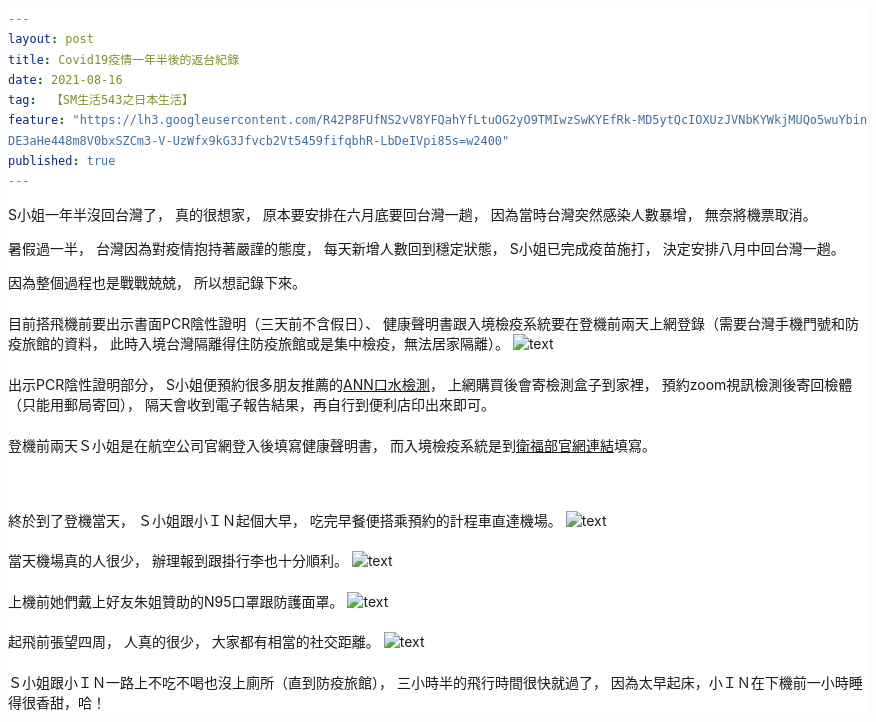 ```yaml
---
layout: post
title: Covid19疫情一年半後的返台紀錄
date: 2021-08-16
tag:  【SM生活543之日本生活】
feature: "https://lh3.googleusercontent.com/R42P8FUfNS2vV8YFQahYfLtuOG2yO9TMIwzSwKYEfRk-MD5ytQcIOXUzJVNbKYWkjMUQo5wuYbinDE3aHe448m8V0bxSZCm3-V-UzWfx9kG3Jfvcb2Vt5459fifqbhR-LbDeIVpi85s=w2400"
published: true
---
```

S小姐一年半沒回台灣了，
真的很想家，
原本要安排在六月底要回台灣一趟，
因為當時台灣突然感染人數暴增，
無奈將機票取消。

暑假過一半，
台灣因為對疫情抱持著嚴謹的態度，
每天新增人數回到穩定狀態，
S小姐已完成疫苗施打，
決定安排八月中回台灣一趟。

因為整個過程也是戰戰兢兢，
所以想記錄下來。
<br><br>
目前搭飛機前要出示書面PCR陰性證明（三天前不含假日）、
健康聲明書跟入境檢疫系統要在登機前兩天上網登錄（需要台灣手機門號和防疫旅館的資料，
此時入境台灣隔離得住防疫旅館或是集中檢疫，無法居家隔離）。
![text](https://lh3.googleusercontent.com/4Z4u0A9ktaCGqj2eQBafyBLIKvNp06ganRjPKq5qBYZY4_Q4kLkWUY-ohd2x3-TeXixt0xUMUMsjgz5pYmXXvQ1b9ouQvEEtAYUyLa5SJ8tYjNab9WUIt74JZelMzpEwAERduPPC-Pw=w2400)
<br><br>
出示PCR陰性證明部分，
S小姐便預約很多朋友推薦的[ANN口水檢測](https://www.ana.co.jp/ja/jp/topics/coronavirus-travel-information/pcr/)，
上網購買後會寄檢測盒子到家裡，
預約zoom視訊檢測後寄回檢體（只能用郵局寄回），
隔天會收到電子報告結果，再自行到便利店印出來即可。
<br><br>
登機前兩天Ｓ小姐是在航空公司官網登入後填寫健康聲明書，
而入境檢疫系統是到[衛福部官網連結](https://hdhq.mohw.gov.tw/Default1?openExternalBrowser=1)填寫。

<br><br>
終於到了登機當天，
Ｓ小姐跟小ＩＮ起個大早，
吃完早餐便搭乘預約的計程車直達機場。
![text](https://lh3.googleusercontent.com/YVSN6wRODpSRUX2Lik3EWhvT8svSiPJ7zMWmgMgPr67bbIFVHZyzbkG2KkGn3cetbbrUPDI8dw7GcAJ0mGSRmCX0NS_B2PNHCPYld4Q78_wdeL8idkj4grE8smHrSFkrMwm5fUUXudo=w2400)
<br><br>
當天機場真的人很少，
辦理報到跟掛行李也十分順利。
![text](https://lh3.googleusercontent.com/eBwm2rLfFL88NsfMxbflo0IySOlpvnaSu41feLMHAWwHol27jBaUokUivlbdesEt8UgQLcrckvs1AWLtowzEjdJgWWEk6RxXSLJyp11DFmT3bZMjTrSRiVCVgwBPr22Hka0LsEV6wj8=w2400)
<br><br>
上機前她們戴上好友朱姐贊助的N95口罩跟防護面罩。
![text](https://lh3.googleusercontent.com/EkScThwdIzdM0LGrBpFskrHulyTEM3cBkr-8X1uXkfM2mtWytCSdJy-5CuUN0QD1WPAgWmt2vq7Jvpkt-CkCNplikx1Dqnj7BzB4EzSk1co_-BmyuT1AT9tU7e4amRj0ujuVQRhfZKM=w2400)
<br><br>
起飛前張望四周，
人真的很少，
大家都有相當的社交距離。
![text](https://lh3.googleusercontent.com/n4yp9imDFw9jgSo4rlbkctwAWZUzUJjUXulC-jNamAHtHUHexeW8PQQSXk6LdwVYQZondQjwkv8Y1e8gaOiRdIvIGpm76vgkzuxeEddV1cUynq35DDZHVCyqvOAsqILiE-AFXywKvJ8=w2400)
<br><br>
Ｓ小姐跟小ＩＮ一路上不吃不喝也沒上廁所（直到防疫旅館），
三小時半的飛行時間很快就過了，
因為太早起床，小ＩＮ在下機前一小時睡得很香甜，哈！